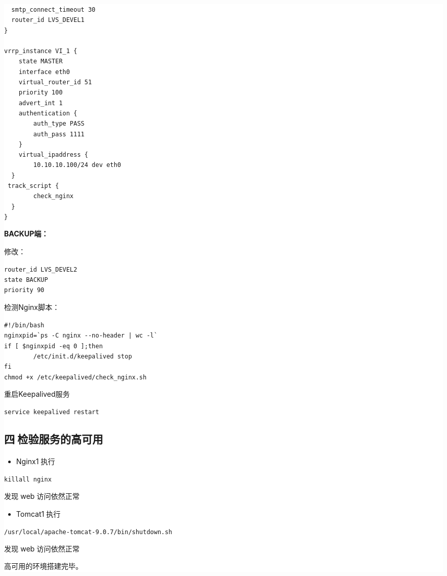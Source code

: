 ```
  smtp_connect_timeout 30
  router_id LVS_DEVEL1
}

vrrp_instance VI_1 {
    state MASTER
    interface eth0
    virtual_router_id 51
    priority 100
    advert_int 1
    authentication {
        auth_type PASS
        auth_pass 1111
    }
    virtual_ipaddress {
        10.10.10.100/24 dev eth0
  }
 track_script {
        check_nginx
  }
}
```

**BACKUP端：**

修改：

```
router_id LVS_DEVEL2
state BACKUP
priority 90
```

检测Nginx脚本：

```
#!/bin/bash
nginxpid=`ps -C nginx --no-header | wc -l`
if [ $nginxpid -eq 0 ];then
        /etc/init.d/keepalived stop
fi
chmod +x /etc/keepalived/check_nginx.sh
```

重启Keepalived服务

```
service keepalived restart
```

## 四 检验服务的高可用

- Nginx1 执行
```
killall nginx
```
发现 web 访问依然正常

- Tomcat1 执行
```
/usr/local/apache-tomcat-9.0.7/bin/shutdown.sh
```
发现 web 访问依然正常

高可用的环境搭建完毕。